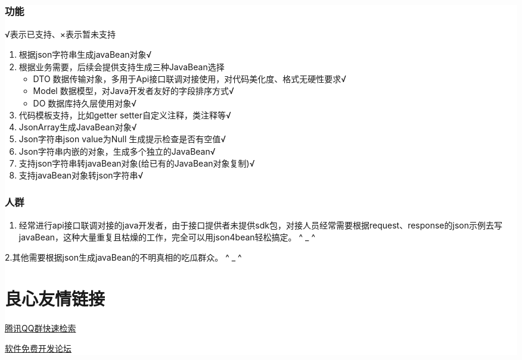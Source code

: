 ### 功能
√表示已支持、×表示暂未支持
1. 根据json字符串生成javaBean对象√
2. 根据业务需要，后续会提供支持生成三种JavaBean选择
    - DTO 数据传输对象，多用于Api接口联调对接使用，对代码美化度、格式无硬性要求√
    - Model 数据模型，对Java开发者友好的字段排序方式√
    - DO 数据库持久层使用对象√
3. 代码模板支持，比如getter setter自定义注释，类注释等√
4. JsonArray生成JavaBean对象√
5. Json字符串json value为Null 生成提示检查是否有空值√
6. Json字符串内嵌的对象，生成多个独立的JavaBean√
7. 支持json字符串转javaBean对象(给已有的JavaBean对象复制)√
8. 支持javaBean对象转json字符串√

### 人群
1. 经常进行api接口联调对接的java开发者，由于接口提供者未提供sdk包，对接人员经常需要根据request、response的json示例去写javaBean，这种大量重复且枯燥的工作，完全可以用json4bean轻松搞定。 ^ _ ^

2.其他需要根据json生成javaBean的不明真相的吃瓜群众。 ^ _ ^



 # 良心友情链接

[腾讯QQ群快速检索](http://u.720life.cn/s/8cf73f7c)

[软件免费开发论坛](http://u.720life.cn/s/bbb01dc0)